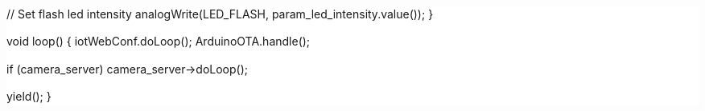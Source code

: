   // Set flash led intensity
  analogWrite(LED_FLASH, param_led_intensity.value());
}

void loop()
{
  iotWebConf.doLoop();
  ArduinoOTA.handle();

  if (camera_server)
    camera_server->doLoop();

  yield();
}
